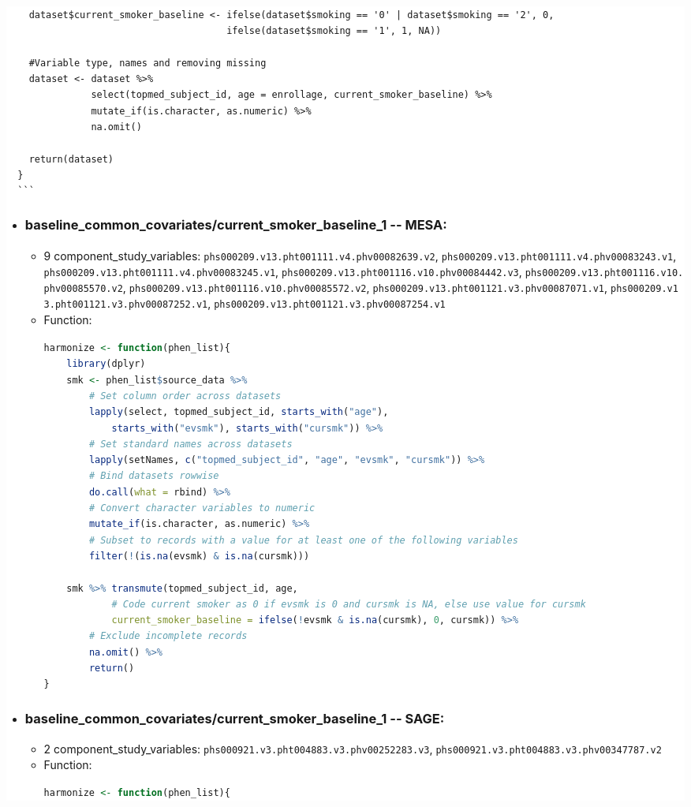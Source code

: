         dataset$current_smoker_baseline <- ifelse(dataset$smoking == '0' | dataset$smoking == '2', 0,
                                           ifelse(dataset$smoking == '1', 1, NA))
      
        #Variable type, names and removing missing
        dataset <- dataset %>%
                   select(topmed_subject_id, age = enrollage, current_smoker_baseline) %>%
                   mutate_if(is.character, as.numeric) %>%
                   na.omit()
      
        return(dataset)
      }
      ```
<a id="current_smoker_baseline_1-mesa"></a>
  * ### baseline_common_covariates/current_smoker_baseline_1 -- **MESA**:
    * 9 component_study_variables: `phs000209.v13.pht001111.v4.phv00082639.v2`, `phs000209.v13.pht001111.v4.phv00083243.v1`, `phs000209.v13.pht001111.v4.phv00083245.v1`, `phs000209.v13.pht001116.v10.phv00084442.v3`, `phs000209.v13.pht001116.v10.phv00085570.v2`, `phs000209.v13.pht001116.v10.phv00085572.v2`, `phs000209.v13.pht001121.v3.phv00087071.v1`, `phs000209.v13.pht001121.v3.phv00087252.v1`, `phs000209.v13.pht001121.v3.phv00087254.v1`
    * Function:
      ```r
      harmonize <- function(phen_list){
          library(dplyr)
          smk <- phen_list$source_data %>%
              # Set column order across datasets
              lapply(select, topmed_subject_id, starts_with("age"),
                  starts_with("evsmk"), starts_with("cursmk")) %>%
              # Set standard names across datasets
              lapply(setNames, c("topmed_subject_id", "age", "evsmk", "cursmk")) %>%
              # Bind datasets rowwise
              do.call(what = rbind) %>%
              # Convert character variables to numeric
              mutate_if(is.character, as.numeric) %>%
              # Subset to records with a value for at least one of the following variables
              filter(!(is.na(evsmk) & is.na(cursmk)))
      
          smk %>% transmute(topmed_subject_id, age,
                  # Code current smoker as 0 if evsmk is 0 and cursmk is NA, else use value for cursmk
                  current_smoker_baseline = ifelse(!evsmk & is.na(cursmk), 0, cursmk)) %>%
              # Exclude incomplete records
              na.omit() %>%
              return()
      }
      ```
<a id="current_smoker_baseline_1-sage"></a>
  * ### baseline_common_covariates/current_smoker_baseline_1 -- **SAGE**:
    * 2 component_study_variables: `phs000921.v3.pht004883.v3.phv00252283.v3`, `phs000921.v3.pht004883.v3.phv00347787.v2`
    * Function:
      ```r
      harmonize <- function(phen_list){
      